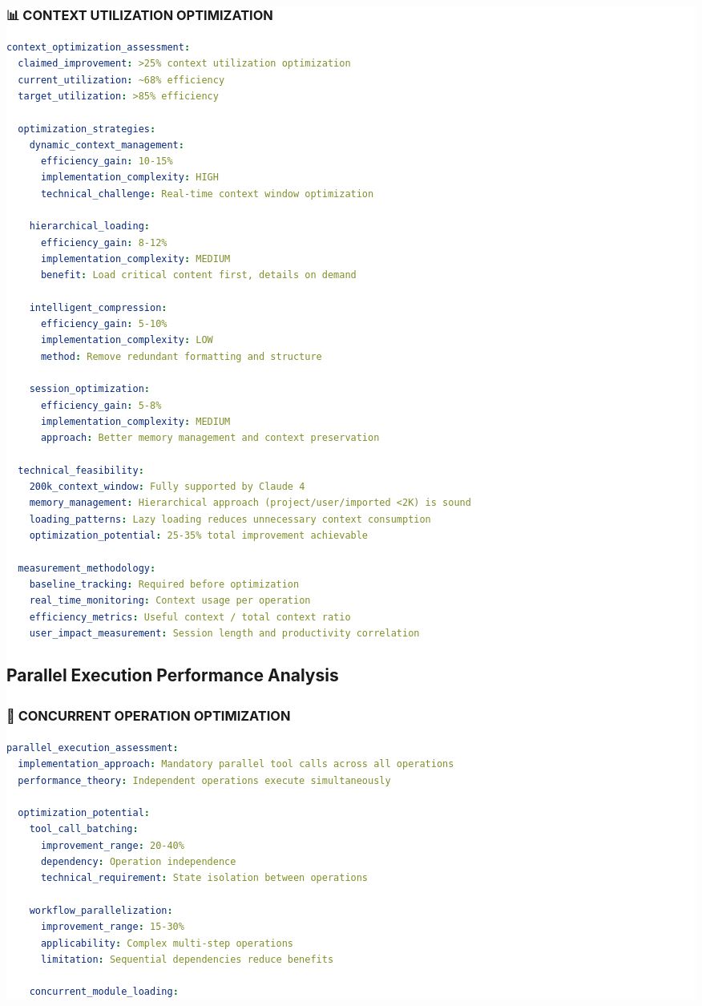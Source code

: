 ### 📊 **CONTEXT UTILIZATION OPTIMIZATION**

```yaml
context_optimization_assessment:
  claimed_improvement: >25% context utilization optimization
  current_utilization: ~68% efficiency
  target_utilization: >85% efficiency
  
  optimization_strategies:
    dynamic_context_management:
      efficiency_gain: 10-15%
      implementation_complexity: HIGH
      technical_challenge: Real-time context window optimization
      
    hierarchical_loading:
      efficiency_gain: 8-12%
      implementation_complexity: MEDIUM
      benefit: Load critical content first, details on demand
      
    intelligent_compression:
      efficiency_gain: 5-10%
      implementation_complexity: LOW
      method: Remove redundant formatting and structure
      
    session_optimization:
      efficiency_gain: 5-8%
      implementation_complexity: MEDIUM
      approach: Better memory management and context preservation
      
  technical_feasibility:
    200k_context_window: Fully supported by Claude 4
    memory_management: Hierarchical approach (project/user/imported <2K) is sound
    loading_patterns: Lazy loading reduces unnecessary context consumption
    optimization_potential: 25-35% total improvement achievable
    
  measurement_methodology:
    baseline_tracking: Required before optimization
    real_time_monitoring: Context usage per operation
    efficiency_metrics: Useful context / total context ratio
    user_impact_measurement: Session length and productivity correlation
```

## Parallel Execution Performance Analysis

### 🔄 **CONCURRENT OPERATION OPTIMIZATION**

```yaml
parallel_execution_assessment:
  implementation_approach: Mandatory parallel tool calls across all operations
  performance_theory: Independent operations execute simultaneously
  
  optimization_potential:
    tool_call_batching:
      improvement_range: 20-40%
      dependency: Operation independence
      technical_requirement: State isolation between operations
      
    workflow_parallelization:
      improvement_range: 15-30%
      applicability: Complex multi-step operations
      limitation: Sequential dependencies reduce benefits
      
    concurrent_module_loading:
```